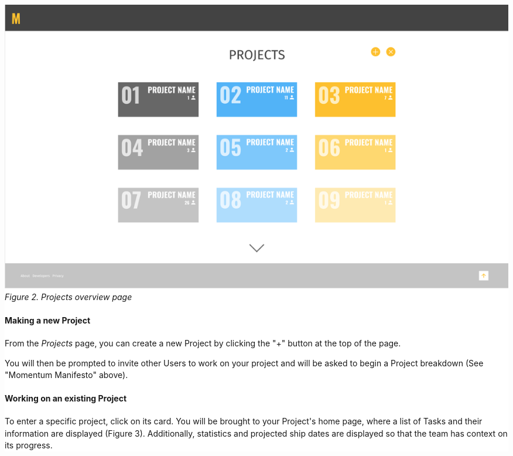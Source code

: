 ![Figure 2. _Projects_ overview page](user-manual-imgs/mockup/projects-page.png)
*Figure 2. Projects overview page*

#### Making a new Project
From the _Projects_ page, you can create a new Project by clicking the "+" button at the top of the page.

You will then be prompted to invite other Users to work on your project and will be asked to begin a Project breakdown (See "Momentum Manifesto" above).

#### Working on an existing Project
To enter a specific project, click on its card. You will be brought to your Project's home page, where a list of Tasks and their information are displayed (Figure 3). Additionally, statistics and projected ship dates are displayed so that the team has context on its progress.
